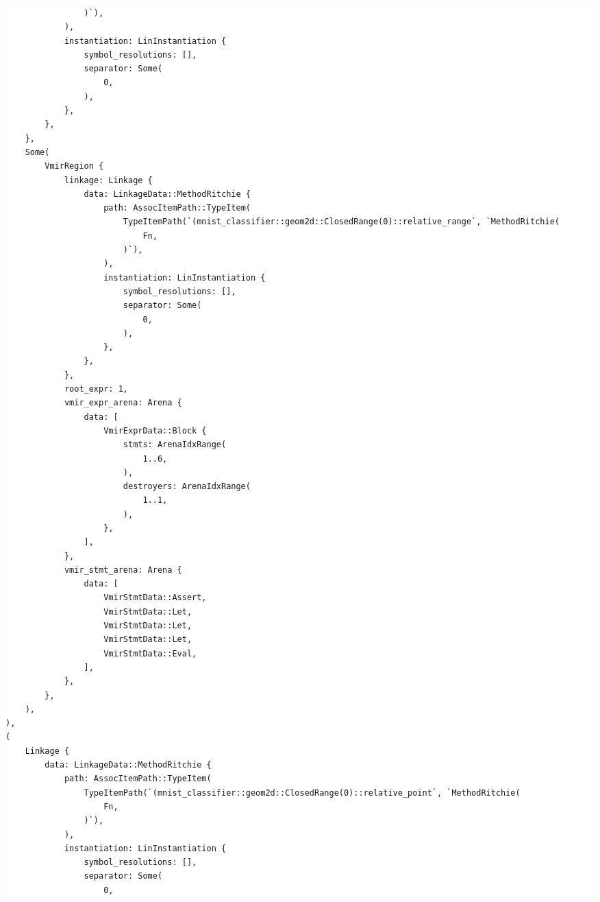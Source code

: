                     )`),
                ),
                instantiation: LinInstantiation {
                    symbol_resolutions: [],
                    separator: Some(
                        0,
                    ),
                },
            },
        },
        Some(
            VmirRegion {
                linkage: Linkage {
                    data: LinkageData::MethodRitchie {
                        path: AssocItemPath::TypeItem(
                            TypeItemPath(`(mnist_classifier::geom2d::ClosedRange(0)::relative_range`, `MethodRitchie(
                                Fn,
                            )`),
                        ),
                        instantiation: LinInstantiation {
                            symbol_resolutions: [],
                            separator: Some(
                                0,
                            ),
                        },
                    },
                },
                root_expr: 1,
                vmir_expr_arena: Arena {
                    data: [
                        VmirExprData::Block {
                            stmts: ArenaIdxRange(
                                1..6,
                            ),
                            destroyers: ArenaIdxRange(
                                1..1,
                            ),
                        },
                    ],
                },
                vmir_stmt_arena: Arena {
                    data: [
                        VmirStmtData::Assert,
                        VmirStmtData::Let,
                        VmirStmtData::Let,
                        VmirStmtData::Let,
                        VmirStmtData::Eval,
                    ],
                },
            },
        ),
    ),
    (
        Linkage {
            data: LinkageData::MethodRitchie {
                path: AssocItemPath::TypeItem(
                    TypeItemPath(`(mnist_classifier::geom2d::ClosedRange(0)::relative_point`, `MethodRitchie(
                        Fn,
                    )`),
                ),
                instantiation: LinInstantiation {
                    symbol_resolutions: [],
                    separator: Some(
                        0,